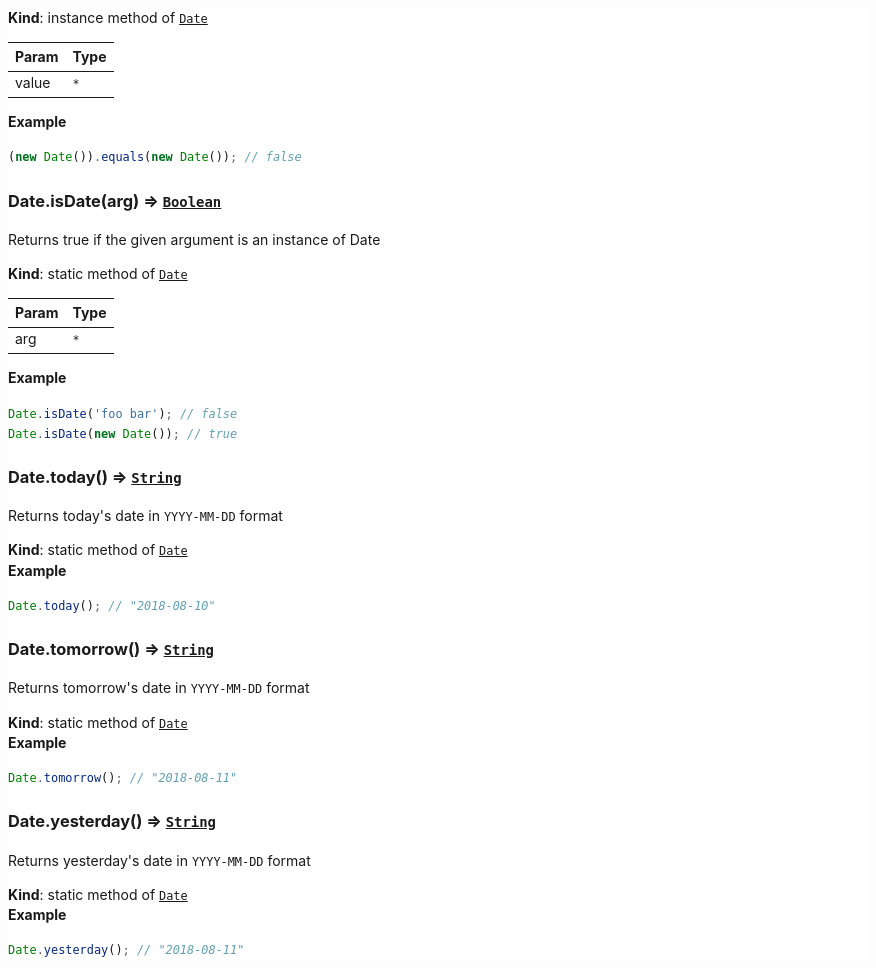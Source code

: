 **Kind**: instance method of [<code>Date</code>](#Date)  

| Param | Type |
| --- | --- |
| value | <code>\*</code> | 

**Example**  
```javascript
(new Date()).equals(new Date()); // false
```
<a name="Date.isDate"></a>

### Date.isDate(arg) ⇒ [<code>Boolean</code>](#Boolean)
Returns true if the given argument is an instance of Date

**Kind**: static method of [<code>Date</code>](#Date)  

| Param | Type |
| --- | --- |
| arg | <code>\*</code> | 

**Example**  
```javascript
Date.isDate('foo bar'); // false
Date.isDate(new Date()); // true
```
<a name="Date.today"></a>

### Date.today() ⇒ [<code>String</code>](#String)
Returns today's date in `YYYY-MM-DD` format

**Kind**: static method of [<code>Date</code>](#Date)  
**Example**  
```javascript
Date.today(); // "2018-08-10"
```
<a name="Date.tomorrow"></a>

### Date.tomorrow() ⇒ [<code>String</code>](#String)
Returns tomorrow's date in `YYYY-MM-DD` format

**Kind**: static method of [<code>Date</code>](#Date)  
**Example**  
```javascript
Date.tomorrow(); // "2018-08-11"
```
<a name="Date.yesterday"></a>

### Date.yesterday() ⇒ [<code>String</code>](#String)
Returns yesterday's date in `YYYY-MM-DD` format

**Kind**: static method of [<code>Date</code>](#Date)  
**Example**  
```javascript
Date.yesterday(); // "2018-08-11"
```
<a name="Function"></a>
